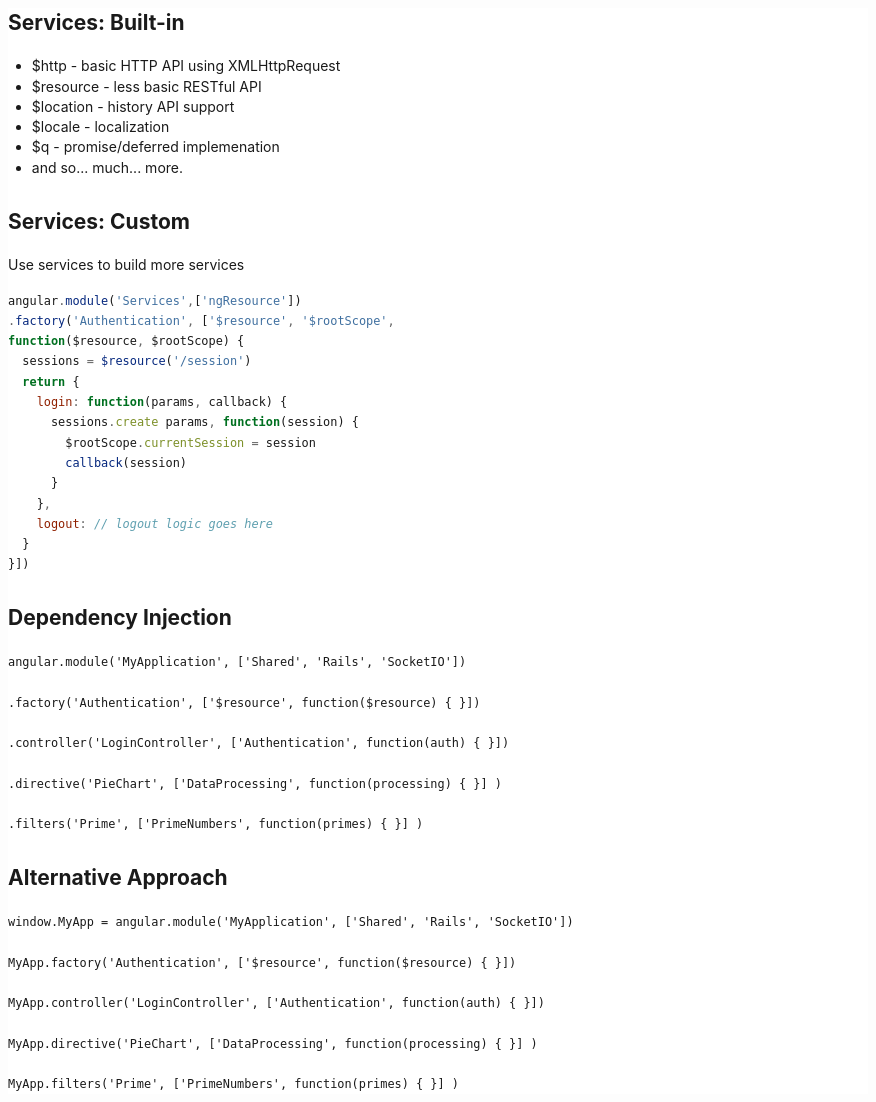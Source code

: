 
## Services: Built-in

* $http - basic HTTP API using  XMLHttpRequest
* $resource - less basic RESTful API
* $location - history API support
* $locale - localization
* $q - promise/deferred implemenation
* and so... much... more.


## Services: Custom

Use services to build more services

```javascript
angular.module('Services',['ngResource'])
.factory('Authentication', ['$resource', '$rootScope',
function($resource, $rootScope) {
  sessions = $resource('/session')
  return {
    login: function(params, callback) {
      sessions.create params, function(session) {
        $rootScope.currentSession = session
        callback(session)
      }
    },
    logout: // logout logic goes here
  }
}])
```


## Dependency Injection

```
angular.module('MyApplication', ['Shared', 'Rails', 'SocketIO'])

.factory('Authentication', ['$resource', function($resource) { }])

.controller('LoginController', ['Authentication', function(auth) { }])

.directive('PieChart', ['DataProcessing', function(processing) { }] )

.filters('Prime', ['PrimeNumbers', function(primes) { }] )
```


## Alternative Approach

```
window.MyApp = angular.module('MyApplication', ['Shared', 'Rails', 'SocketIO'])

MyApp.factory('Authentication', ['$resource', function($resource) { }])

MyApp.controller('LoginController', ['Authentication', function(auth) { }])

MyApp.directive('PieChart', ['DataProcessing', function(processing) { }] )

MyApp.filters('Prime', ['PrimeNumbers', function(primes) { }] )
```
